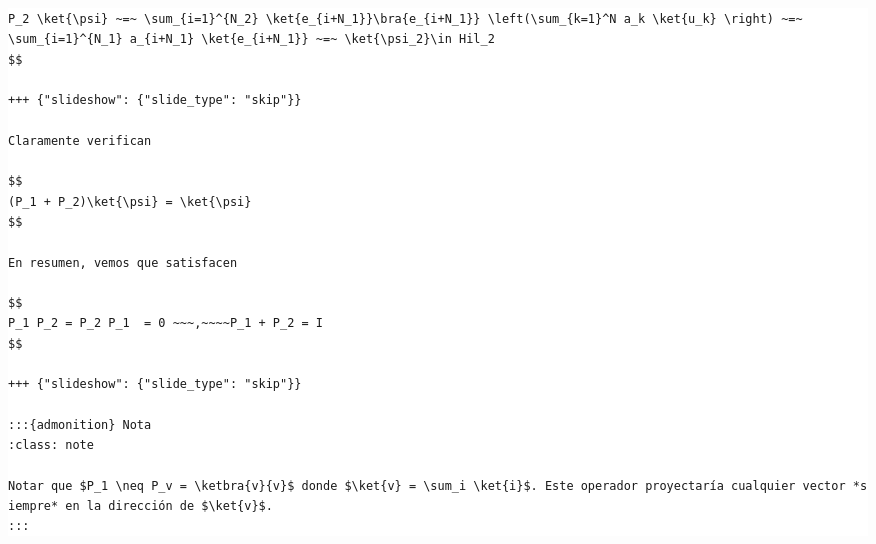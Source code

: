 ~~~~~~~;~~~~~~~~
P_2 \ket{\psi} ~=~ \sum_{i=1}^{N_2} \ket{e_{i+N_1}}\bra{e_{i+N_1}} \left(\sum_{k=1}^N a_k \ket{u_k} \right) ~=~
\sum_{i=1}^{N_1} a_{i+N_1} \ket{e_{i+N_1}} ~=~ \ket{\psi_2}\in Hil_2
$$

+++ {"slideshow": {"slide_type": "skip"}}

Claramente verifican

$$
(P_1 + P_2)\ket{\psi} = \ket{\psi}
$$

En resumen, vemos que satisfacen 

$$
P_1 P_2 = P_2 P_1  = 0 ~~~,~~~~P_1 + P_2 = I
$$

+++ {"slideshow": {"slide_type": "skip"}}

:::{admonition} Nota
:class: note

Notar que $P_1 \neq P_v = \ketbra{v}{v}$ donde $\ket{v} = \sum_i \ket{i}$. Este operador proyectaría cualquier vector *siempre* en la dirección de $\ket{v}$.
:::
